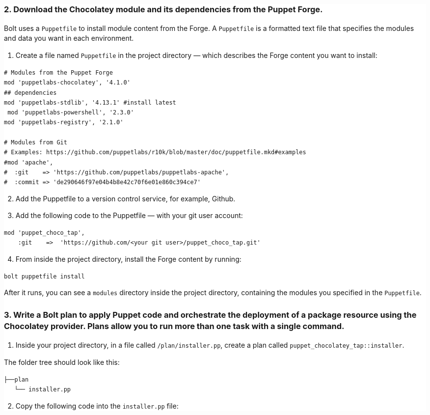 ### 2. Download the Chocolatey module and its dependencies from the Puppet Forge. 

Bolt uses a `Puppetfile` to install module content from the Forge. A `Puppetfile` is a formatted text file that specifies the modules and data you want in each environment.

1. Create a file named `Puppetfile` in the project directory — which describes the Forge content you want to install: 

```     
# Modules from the Puppet Forge
mod 'puppetlabs-chocolatey', '4.1.0'
## dependencies
mod 'puppetlabs-stdlib', '4.13.1' #install latest
 mod 'puppetlabs-powershell', '2.3.0'
mod 'puppetlabs-registry', '2.1.0'
        
# Modules from Git
# Examples: https://github.com/puppetlabs/r10k/blob/master/doc/puppetfile.mkd#examples
#mod 'apache',
#  :git    => 'https://github.com/puppetlabs/puppetlabs-apache',
#  :commit => 'de290646f97e04b4b8e42c70f6e01e860c394ce7'     
 ```

2. Add the Puppetfile to a version control service, for example, Github.

3. Add the following code to the Puppetfile — with your git user account: 

```     
mod 'puppet_choco_tap',
    :git    =>  'https://github.com/<your git user>/puppet_choco_tap.git'
```

4. From inside the project directory, install the Forge content by running: 

```
bolt puppetfile install
```

After it runs, you can see a `modules` directory inside the project directory, containing the modules you specified in the `Puppetfile`.

### 3. Write a Bolt plan to apply Puppet code and orchestrate the deployment of a package resource using the Chocolatey provider. Plans allow you to run more than one task with a single command.

1. Inside your project directory, in a file called `/plan/installer.pp`, create a plan called `puppet_chocolatey_tap::installer`. 

The folder tree should look like this:

```
├──plan
   └── installer.pp 
```

2. Copy the following code into the `installer.pp` file:
